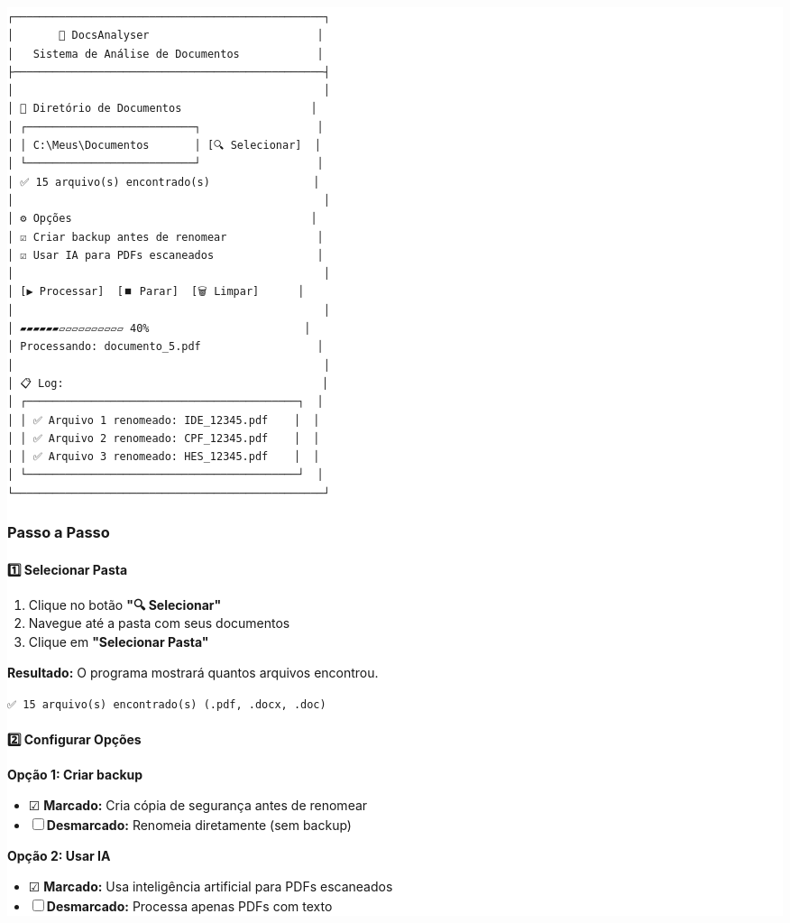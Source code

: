 ```
┌────────────────────────────────────────────────┐
│       📄 DocsAnalyser                          │
│   Sistema de Análise de Documentos            │
├────────────────────────────────────────────────┤
│                                                │
│ 📁 Diretório de Documentos                    │
│ ┌──────────────────────────┐                  │
│ │ C:\Meus\Documentos       │ [🔍 Selecionar]  │
│ └──────────────────────────┘                  │
│ ✅ 15 arquivo(s) encontrado(s)                │
│                                                │
│ ⚙️ Opções                                     │
│ ☑ Criar backup antes de renomear              │
│ ☑ Usar IA para PDFs escaneados                │
│                                                │
│ [▶️ Processar]  [⏹️ Parar]  [🗑️ Limpar]      │
│                                                │
│ ▰▰▰▰▰▰▱▱▱▱▱▱▱▱▱▱ 40%                        │
│ Processando: documento_5.pdf                  │
│                                                │
│ 📋 Log:                                        │
│ ┌──────────────────────────────────────────┐  │
│ │ ✅ Arquivo 1 renomeado: IDE_12345.pdf    │  │
│ │ ✅ Arquivo 2 renomeado: CPF_12345.pdf    │  │
│ │ ✅ Arquivo 3 renomeado: HES_12345.pdf    │  │
│ └──────────────────────────────────────────┘  │
└────────────────────────────────────────────────┘
```

### Passo a Passo

#### 1️⃣ Selecionar Pasta

1. Clique no botão **"🔍 Selecionar"**
2. Navegue até a pasta com seus documentos
3. Clique em **"Selecionar Pasta"**

**Resultado:** O programa mostrará quantos arquivos encontrou.

```
✅ 15 arquivo(s) encontrado(s) (.pdf, .docx, .doc)
```

#### 2️⃣ Configurar Opções

**Opção 1: Criar backup**
- ☑ **Marcado:** Cria cópia de segurança antes de renomear
- ☐ **Desmarcado:** Renomeia diretamente (sem backup)

**Opção 2: Usar IA**
- ☑ **Marcado:** Usa inteligência artificial para PDFs escaneados
- ☐ **Desmarcado:** Processa apenas PDFs com texto
